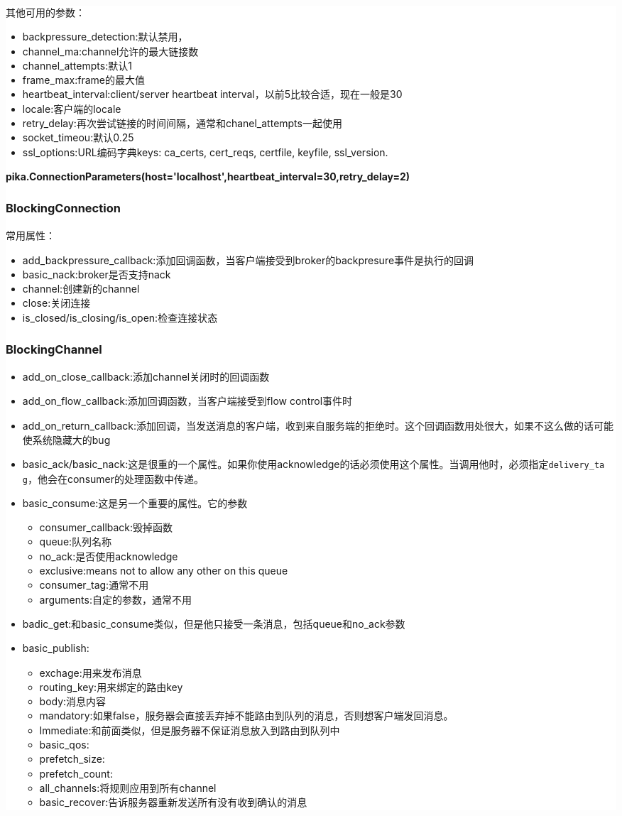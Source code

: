 其他可用的参数：

- backpressure_detection:默认禁用，
- channel_ma:channel允许的最大链接数
- channel_attempts:默认1
- frame_max:frame的最大值
- heartbeat_interval:client/server heartbeat interval，以前5比较合适，现在一般是30
- locale:客户端的locale
- retry_delay:再次尝试链接的时间间隔，通常和chanel_attempts一起使用
- socket_timeou:默认0.25
- ssl_options:URL编码字典keys: ca_certs, cert_reqs, certfile, keyfile, ssl_version.

**pika.ConnectionParameters(host='localhost',heartbeat_interval=30,retry_delay=2)**

### BlockingConnection

常用属性：

- add_backpressure_callback:添加回调函数，当客户端接受到broker的backpresure事件是执行的回调
- basic_nack:broker是否支持nack
- channel:创建新的channel
- close:关闭连接
- is_closed/is_closing/is_open:检查连接状态

### BlockingChannel

- add_on_close_callback:添加channel关闭时的回调函数
- add_on_flow_callback:添加回调函数，当客户端接受到flow control事件时
- add_on_return_callback:添加回调，当发送消息的客户端，收到来自服务端的拒绝时。这个回调函数用处很大，如果不这么做的话可能使系统隐藏大的bug
- basic_ack/basic_nack:这是很重的一个属性。如果你使用acknowledge的话必须使用这个属性。当调用他时，必须指定`delivery_tag`，他会在consumer的处理函数中传递。
- basic_consume:这是另一个重要的属性。它的参数

  - consumer_callback:毁掉函数
  - queue:队列名称
  - no_ack:是否使用acknowledge
  - exclusive:means not to allow any other on this queue
  - consumer_tag:通常不用
  - arguments:自定的参数，通常不用

- badic_get:和basic_consume类似，但是他只接受一条消息，包括queue和no_ack参数

- basic_publish:

  - exchage:用来发布消息
  - routing_key:用来绑定的路由key
  - body:消息内容
  - mandatory:如果false，服务器会直接丢弃掉不能路由到队列的消息，否则想客户端发回消息。
  - Immediate:和前面类似，但是服务器不保证消息放入到路由到队列中
  - basic_qos:
  - prefetch_size:
  - prefetch_count:
  - all_channels:将规则应用到所有channel
  - basic_recover:告诉服务器重新发送所有没有收到确认的消息
